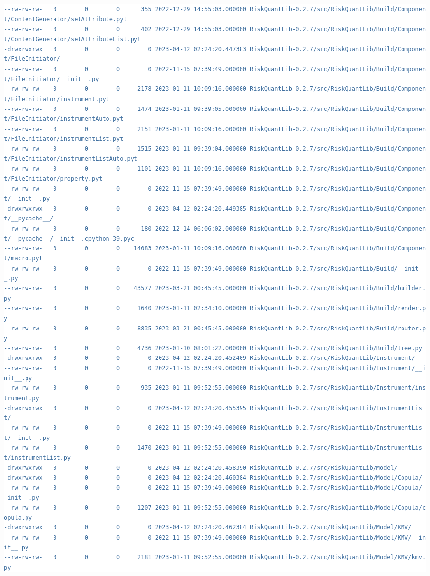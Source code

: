 ```diff
--rw-rw-rw-   0        0        0      355 2022-12-29 14:55:03.000000 RiskQuantLib-0.2.7/src/RiskQuantLib/Build/Component/ContentGenerator/setAttribute.pyt
--rw-rw-rw-   0        0        0      402 2022-12-29 14:55:03.000000 RiskQuantLib-0.2.7/src/RiskQuantLib/Build/Component/ContentGenerator/setAttributeList.pyt
-drwxrwxrwx   0        0        0        0 2023-04-12 02:24:20.447383 RiskQuantLib-0.2.7/src/RiskQuantLib/Build/Component/FileInitiator/
--rw-rw-rw-   0        0        0        0 2022-11-15 07:39:49.000000 RiskQuantLib-0.2.7/src/RiskQuantLib/Build/Component/FileInitiator/__init__.py
--rw-rw-rw-   0        0        0     2178 2023-01-11 10:09:16.000000 RiskQuantLib-0.2.7/src/RiskQuantLib/Build/Component/FileInitiator/instrument.pyt
--rw-rw-rw-   0        0        0     1474 2023-01-11 09:39:05.000000 RiskQuantLib-0.2.7/src/RiskQuantLib/Build/Component/FileInitiator/instrumentAuto.pyt
--rw-rw-rw-   0        0        0     2151 2023-01-11 10:09:16.000000 RiskQuantLib-0.2.7/src/RiskQuantLib/Build/Component/FileInitiator/instrumentList.pyt
--rw-rw-rw-   0        0        0     1515 2023-01-11 09:39:04.000000 RiskQuantLib-0.2.7/src/RiskQuantLib/Build/Component/FileInitiator/instrumentListAuto.pyt
--rw-rw-rw-   0        0        0     1101 2023-01-11 10:09:16.000000 RiskQuantLib-0.2.7/src/RiskQuantLib/Build/Component/FileInitiator/property.pyt
--rw-rw-rw-   0        0        0        0 2022-11-15 07:39:49.000000 RiskQuantLib-0.2.7/src/RiskQuantLib/Build/Component/__init__.py
-drwxrwxrwx   0        0        0        0 2023-04-12 02:24:20.449385 RiskQuantLib-0.2.7/src/RiskQuantLib/Build/Component/__pycache__/
--rw-rw-rw-   0        0        0      180 2022-12-14 06:06:02.000000 RiskQuantLib-0.2.7/src/RiskQuantLib/Build/Component/__pycache__/__init__.cpython-39.pyc
--rw-rw-rw-   0        0        0    14083 2023-01-11 10:09:16.000000 RiskQuantLib-0.2.7/src/RiskQuantLib/Build/Component/macro.pyt
--rw-rw-rw-   0        0        0        0 2022-11-15 07:39:49.000000 RiskQuantLib-0.2.7/src/RiskQuantLib/Build/__init__.py
--rw-rw-rw-   0        0        0    43577 2023-03-21 00:45:45.000000 RiskQuantLib-0.2.7/src/RiskQuantLib/Build/builder.py
--rw-rw-rw-   0        0        0     1640 2023-01-11 02:34:10.000000 RiskQuantLib-0.2.7/src/RiskQuantLib/Build/render.py
--rw-rw-rw-   0        0        0     8835 2023-03-21 00:45:45.000000 RiskQuantLib-0.2.7/src/RiskQuantLib/Build/router.py
--rw-rw-rw-   0        0        0     4736 2023-01-10 08:01:22.000000 RiskQuantLib-0.2.7/src/RiskQuantLib/Build/tree.py
-drwxrwxrwx   0        0        0        0 2023-04-12 02:24:20.452409 RiskQuantLib-0.2.7/src/RiskQuantLib/Instrument/
--rw-rw-rw-   0        0        0        0 2022-11-15 07:39:49.000000 RiskQuantLib-0.2.7/src/RiskQuantLib/Instrument/__init__.py
--rw-rw-rw-   0        0        0      935 2023-01-11 09:52:55.000000 RiskQuantLib-0.2.7/src/RiskQuantLib/Instrument/instrument.py
-drwxrwxrwx   0        0        0        0 2023-04-12 02:24:20.455395 RiskQuantLib-0.2.7/src/RiskQuantLib/InstrumentList/
--rw-rw-rw-   0        0        0        0 2022-11-15 07:39:49.000000 RiskQuantLib-0.2.7/src/RiskQuantLib/InstrumentList/__init__.py
--rw-rw-rw-   0        0        0     1470 2023-01-11 09:52:55.000000 RiskQuantLib-0.2.7/src/RiskQuantLib/InstrumentList/instrumentList.py
-drwxrwxrwx   0        0        0        0 2023-04-12 02:24:20.458390 RiskQuantLib-0.2.7/src/RiskQuantLib/Model/
-drwxrwxrwx   0        0        0        0 2023-04-12 02:24:20.460384 RiskQuantLib-0.2.7/src/RiskQuantLib/Model/Copula/
--rw-rw-rw-   0        0        0        0 2022-11-15 07:39:49.000000 RiskQuantLib-0.2.7/src/RiskQuantLib/Model/Copula/__init__.py
--rw-rw-rw-   0        0        0     1207 2023-01-11 09:52:55.000000 RiskQuantLib-0.2.7/src/RiskQuantLib/Model/Copula/copula.py
-drwxrwxrwx   0        0        0        0 2023-04-12 02:24:20.462384 RiskQuantLib-0.2.7/src/RiskQuantLib/Model/KMV/
--rw-rw-rw-   0        0        0        0 2022-11-15 07:39:49.000000 RiskQuantLib-0.2.7/src/RiskQuantLib/Model/KMV/__init__.py
--rw-rw-rw-   0        0        0     2181 2023-01-11 09:52:55.000000 RiskQuantLib-0.2.7/src/RiskQuantLib/Model/KMV/kmv.py
```